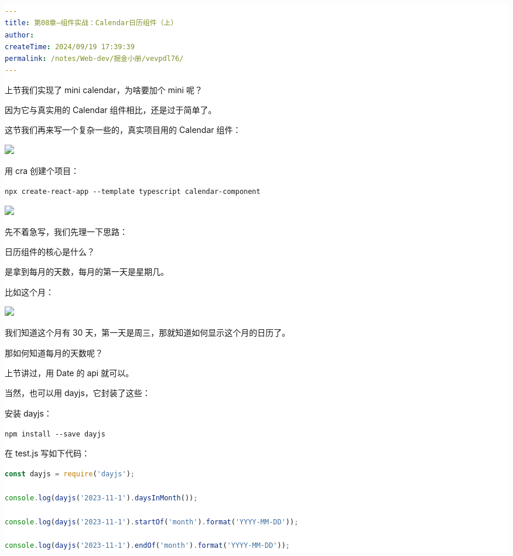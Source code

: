 ```yaml
---
title: 第08章—组件实战：Calendar日历组件（上）
author:
createTime: 2024/09/19 17:39:39
permalink: /notes/Web-dev/掘金小册/vevpdl76/
---
```

上节我们实现了 mini calendar，为啥要加个 mini 呢？

因为它与真实用的 Calendar 组件相比，还是过于简单了。

这节我们再来写一个复杂一些的，真实项目用的 Calendar 组件：

![](https://p3-juejin.byteimg.com/tos-cn-i-k3u1fbpfcp/4dbbb19c32af43bca385ed8d51b34e08~tplv-k3u1fbpfcp-jj-mark:0:0:0:0:q75.image#?w=1162&h=1080&s=172565&e=gif&f=34&b=fefefe)

用 cra 创建个项目：

```
npx create-react-app --template typescript calendar-component
```

![](https://p1-juejin.byteimg.com/tos-cn-i-k3u1fbpfcp/fe784e9083f742a29dc4bf02003f1616~tplv-k3u1fbpfcp-jj-mark:0:0:0:0:q75.image#?w=1072&h=214&s=41630&e=png&b=010101)

先不着急写，我们先理一下思路：

日历组件的核心是什么？

是拿到每月的天数，每月的第一天是星期几。

比如这个月：

![](https://p1-juejin.byteimg.com/tos-cn-i-k3u1fbpfcp/72dbb2aa686045e1be92662f7173ba1c~tplv-k3u1fbpfcp-jj-mark:0:0:0:0:q75.image#?w=1348&h=1060&s=75638&e=png&b=ffffff)

我们知道这个月有 30 天，第一天是周三，那就知道如何显示这个月的日历了。

那如何知道每月的天数呢？

上节讲过，用 Date 的 api 就可以。

当然，也可以用 dayjs，它封装了这些：

安装 dayjs：

```
npm install --save dayjs
```
在 test.js 写如下代码：

```javascript
const dayjs = require('dayjs');

console.log(dayjs('2023-11-1').daysInMonth());

console.log(dayjs('2023-11-1').startOf('month').format('YYYY-MM-DD'));

console.log(dayjs('2023-11-1').endOf('month').format('YYYY-MM-DD'));

```
